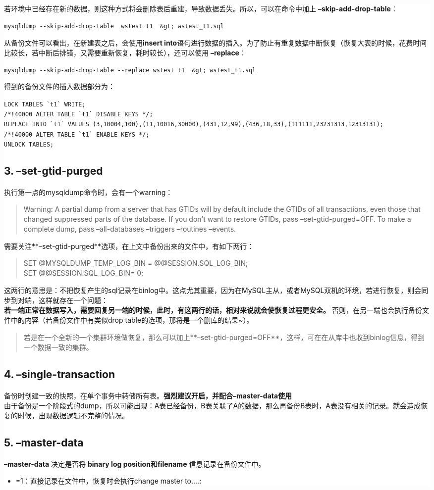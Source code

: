 若环境中已经存在新的数据，则这种方式将会删除表后重建，导致数据丢失。所以，可以在命令中加上 **–skip-add-drop-table**：

```
mysqldump --skip-add-drop-table  wstest t1  &gt; wstest_t1.sql 

```

从备份文件可以看出，在新建表之后，会使用**insert into**语句进行数据的插入。为了防止有重复数据中断恢复（恢复大表的时候，花费时间比较长，若中断后排错，又需要重新恢复，耗时较长），还可以使用 **–replace**：

```
mysqldump --skip-add-drop-table --replace wstest t1  &gt; wstest_t1.sql 

```

得到的备份文件的插入数据部分为：

```
LOCK TABLES `t1` WRITE;
/*!40000 ALTER TABLE `t1` DISABLE KEYS */;
REPLACE INTO `t1` VALUES (3,10004,100),(11,10016,30000),(431,12,99),(436,18,33),(111111,23231313,12313131);
/*!40000 ALTER TABLE `t1` ENABLE KEYS */;
UNLOCK TABLES;

```

## 3. –set-gtid-purged

执行第一点的mysqldump命令时，会有一个warning：

> Warning: A partial dump from a server that has GTIDs will by default include the GTIDs of all transactions, even those that changed suppressed parts of the database. If you don’t want to restore GTIDs, pass –set-gtid-purged=OFF. To make a complete dump, pass –all-databases –triggers –routines –events.

需要关注**–set-gtid-purged**选项，在上文中备份出来的文件中，有如下两行：

> SET @MYSQLDUMP\_TEMP\_LOG\_BIN = @@SESSION.SQL\_LOG\_BIN;  
>  SET @@SESSION.SQL\_LOG\_BIN= 0;

这两行的意思是：不把恢复产生的sql记录在binlog中。这点尤其重要，因为在MySQL主从，或者MySQL双机的环境，若进行恢复，则会同步到对端，这样就存在一个问题：  
**若一端正常在数据写入，需要回复另一端的时候，此时，有这两行的话，相对来说就会使恢复过程更安全。** 否则，在另一端也会执行备份文件中的内容（若备份文件中有类似drop table的选项，那将是一个删库的结果~）。

> 若是在一个全新的一个集群环境做恢复，那么可以加上**–set-gtid-purged=OFF**，这样，可在在从库中也收到binlog信息，得到一个数据一致的集群。

## 4. –single-transaction

备份时创建一致的快照，在单个事务中转储所有表。**强烈建议开启，并配合–master-data使用**  
由于备份是一个阶段式的dump，所以可能出现：A表已经备份，B表关联了A的数据，那么再备份B表时，A表没有相关的记录。就会造成恢复的时候，出现数据逻辑不完整的情况。

## 5. –master-data

**–master-data** 决定是否将 **binary log position和filename** 信息记录在备份文件中。

- =1：直接记录在文件中，恢复时会执行change master to….:
